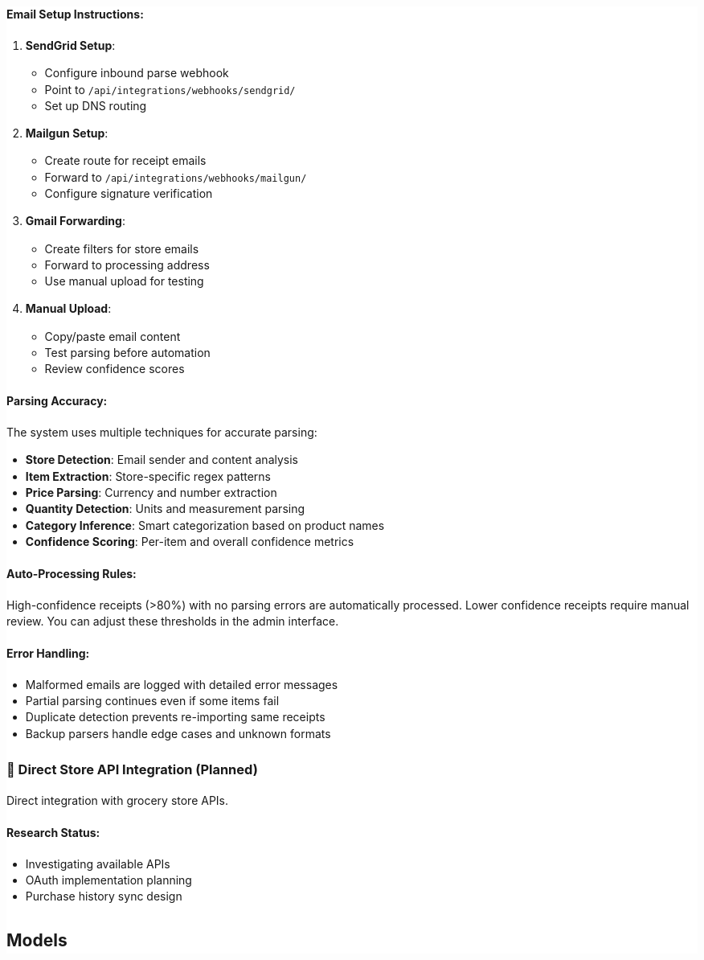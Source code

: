 #### Email Setup Instructions:

1. **SendGrid Setup**:
   - Configure inbound parse webhook
   - Point to `/api/integrations/webhooks/sendgrid/`
   - Set up DNS routing

2. **Mailgun Setup**:
   - Create route for receipt emails
   - Forward to `/api/integrations/webhooks/mailgun/`
   - Configure signature verification

3. **Gmail Forwarding**:
   - Create filters for store emails
   - Forward to processing address
   - Use manual upload for testing

4. **Manual Upload**:
   - Copy/paste email content
   - Test parsing before automation
   - Review confidence scores

#### Parsing Accuracy:

The system uses multiple techniques for accurate parsing:
- **Store Detection**: Email sender and content analysis
- **Item Extraction**: Store-specific regex patterns
- **Price Parsing**: Currency and number extraction
- **Quantity Detection**: Units and measurement parsing
- **Category Inference**: Smart categorization based on product names
- **Confidence Scoring**: Per-item and overall confidence metrics

#### Auto-Processing Rules:

High-confidence receipts (>80%) with no parsing errors are automatically processed. Lower confidence receipts require manual review. You can adjust these thresholds in the admin interface.

#### Error Handling:

- Malformed emails are logged with detailed error messages
- Partial parsing continues even if some items fail
- Duplicate detection prevents re-importing same receipts
- Backup parsers handle edge cases and unknown formats

### 🚧 Direct Store API Integration (Planned)

Direct integration with grocery store APIs.

#### Research Status:
- Investigating available APIs
- OAuth implementation planning
- Purchase history sync design

## Models
